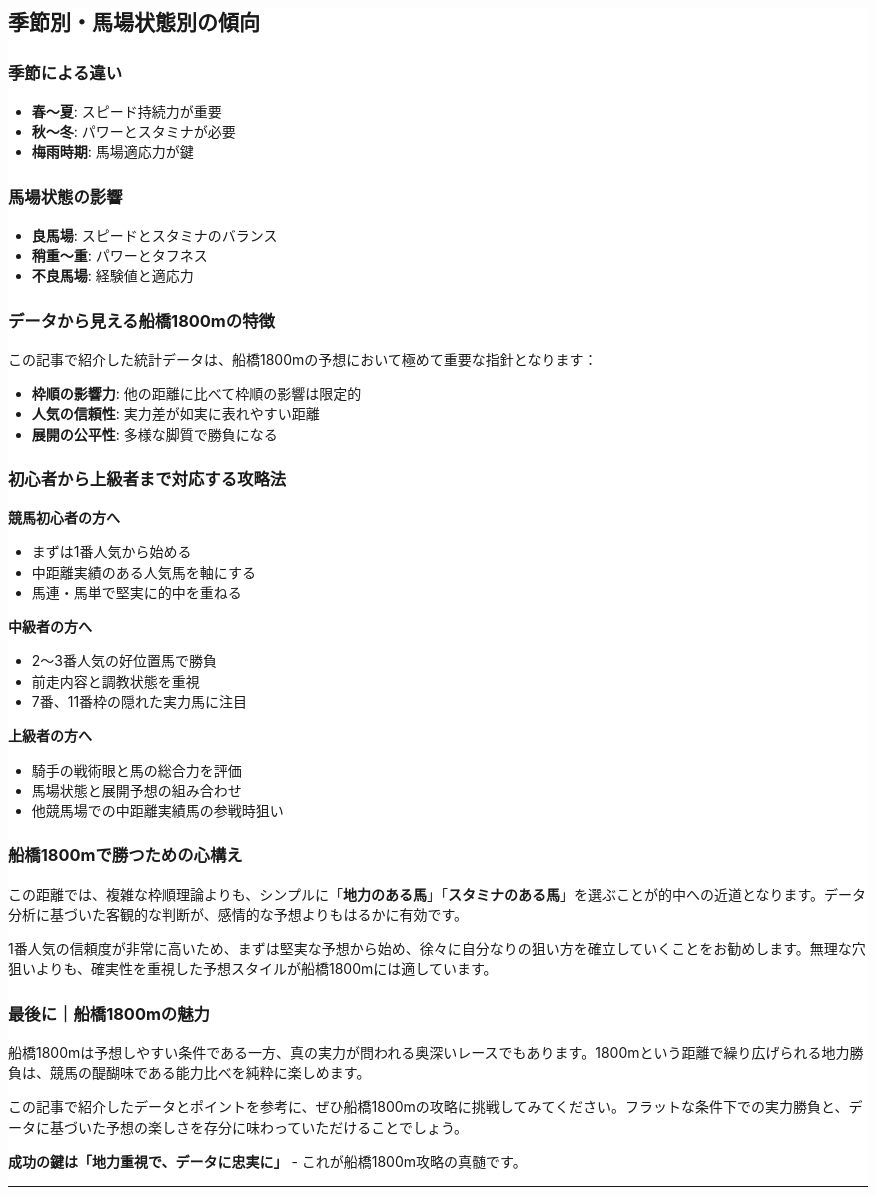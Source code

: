 ## 季節別・馬場状態別の傾向

### 季節による違い
- **春〜夏**: スピード持続力が重要
- **秋〜冬**: パワーとスタミナが必要
- **梅雨時期**: 馬場適応力が鍵

### 馬場状態の影響
- **良馬場**: スピードとスタミナのバランス
- **稍重〜重**: パワーとタフネス
- **不良馬場**: 経験値と適応力

### データから見える船橋1800mの特徴

この記事で紹介した統計データは、船橋1800mの予想において極めて重要な指針となります：

- **枠順の影響力**: 他の距離に比べて枠順の影響は限定的
- **人気の信頼性**: 実力差が如実に表れやすい距離
- **展開の公平性**: 多様な脚質で勝負になる

### 初心者から上級者まで対応する攻略法

**競馬初心者の方へ**
- まずは1番人気から始める
- 中距離実績のある人気馬を軸にする
- 馬連・馬単で堅実に的中を重ねる

**中級者の方へ**  
- 2〜3番人気の好位置馬で勝負
- 前走内容と調教状態を重視
- 7番、11番枠の隠れた実力馬に注目

**上級者の方へ**
- 騎手の戦術眼と馬の総合力を評価
- 馬場状態と展開予想の組み合わせ
- 他競馬場での中距離実績馬の参戦時狙い

### 船橋1800mで勝つための心構え

この距離では、複雑な枠順理論よりも、シンプルに「**地力のある馬**」「**スタミナのある馬**」を選ぶことが的中への近道となります。データ分析に基づいた客観的な判断が、感情的な予想よりもはるかに有効です。

1番人気の信頼度が非常に高いため、まずは堅実な予想から始め、徐々に自分なりの狙い方を確立していくことをお勧めします。無理な穴狙いよりも、確実性を重視した予想スタイルが船橋1800mには適しています。

### 最後に｜船橋1800mの魅力

船橋1800mは予想しやすい条件である一方、真の実力が問われる奥深いレースでもあります。1800mという距離で繰り広げられる地力勝負は、競馬の醍醐味である能力比べを純粋に楽しめます。

この記事で紹介したデータとポイントを参考に、ぜひ船橋1800mの攻略に挑戦してみてください。フラットな条件下での実力勝負と、データに基づいた予想の楽しさを存分に味わっていただけることでしょう。

**成功の鍵は「地力重視で、データに忠実に」** - これが船橋1800m攻略の真髄です。

---
